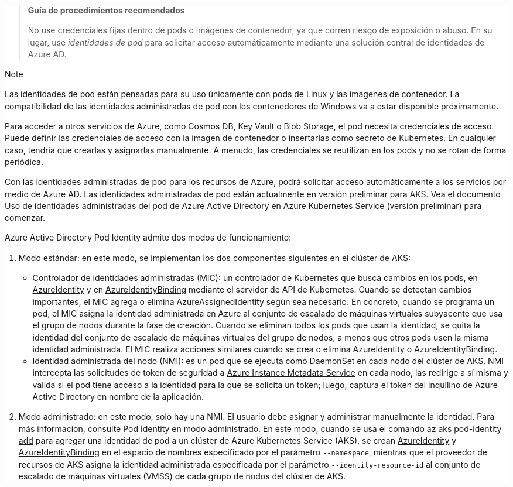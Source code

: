 > **Guía de procedimientos recomendados** 
> 
> No use credenciales fijas dentro de pods o imágenes de contenedor, ya que corren riesgo de exposición o abuso. En su lugar, use *identidades de pod* para solicitar acceso automáticamente mediante una solución central de identidades de Azure AD. 

> [!NOTE]
> Las identidades de pod están pensadas para su uso únicamente con pods de Linux y las imágenes de contenedor. La compatibilidad de las identidades administradas de pod con los contenedores de Windows va a estar disponible próximamente.

Para acceder a otros servicios de Azure, como Cosmos DB, Key Vault o Blob Storage, el pod necesita credenciales de acceso. Puede definir las credenciales de acceso con la imagen de contenedor o insertarlas como secreto de Kubernetes. En cualquier caso, tendría que crearlas y asignarlas manualmente. A menudo, las credenciales se reutilizan en los pods y no se rotan de forma periódica.

Con las identidades administradas de pod para los recursos de Azure, podrá solicitar acceso automáticamente a los servicios por medio de Azure AD. Las identidades administradas de pod están actualmente en versión preliminar para AKS. Vea el documento [Uso de identidades administradas del pod de Azure Active Directory en Azure Kubernetes Service (versión preliminar)](./use-azure-ad-pod-identity.md) para comenzar. 

Azure Active Directory Pod Identity admite dos modos de funcionamiento:

1. Modo estándar: en este modo, se implementan los dos componentes siguientes en el clúster de AKS: 
    * [Controlador de identidades administradas (MIC)](https://azure.github.io/aad-pod-identity/docs/concepts/mic/): un controlador de Kubernetes que busca cambios en los pods, en [AzureIdentity](https://azure.github.io/aad-pod-identity/docs/concepts/azureidentity/) y en [AzureIdentityBinding](https://azure.github.io/aad-pod-identity/docs/concepts/azureidentitybinding/) mediante el servidor de API de Kubernetes. Cuando se detectan cambios importantes, el MIC agrega o elimina [AzureAssignedIdentity](https://azure.github.io/aad-pod-identity/docs/concepts/azureassignedidentity/) según sea necesario. En concreto, cuando se programa un pod, el MIC asigna la identidad administrada en Azure al conjunto de escalado de máquinas virtuales subyacente que usa el grupo de nodos durante la fase de creación. Cuando se eliminan todos los pods que usan la identidad, se quita la identidad del conjunto de escalado de máquinas virtuales del grupo de nodos, a menos que otros pods usen la misma identidad administrada. El MIC realiza acciones similares cuando se crea o elimina AzureIdentity o AzureIdentityBinding.
    * [Identidad administrada del nodo (NMI)](https://azure.github.io/aad-pod-identity/docs/concepts/nmi/): es un pod que se ejecuta como DaemonSet en cada nodo del clúster de AKS. NMI intercepta las solicitudes de token de seguridad a [Azure Instance Metadata Service](../virtual-machines/linux/instance-metadata-service.md?tabs=linux) en cada nodo, las redirige a sí misma y valida si el pod tiene acceso a la identidad para la que se solicita un token; luego, captura el token del inquilino de Azure Active Directory en nombre de la aplicación.

2. Modo administrado: en este modo, solo hay una NMI. El usuario debe asignar y administrar manualmente la identidad. Para más información, consulte [Pod Identity en modo administrado](https://azure.github.io/aad-pod-identity/docs/configure/pod_identity_in_managed_mode/). En este modo, cuando se usa el comando [az aks pod-identity add](/cli/azure/aks/pod-identity#az_aks_pod_identity_add) para agregar una identidad de pod a un clúster de Azure Kubernetes Service (AKS), se crean [AzureIdentity](https://azure.github.io/aad-pod-identity/docs/concepts/azureidentity/) y [AzureIdentityBinding](https://azure.github.io/aad-pod-identity/docs/concepts/azureidentitybinding/) en el espacio de nombres especificado por el parámetro `--namespace`, mientras que el proveedor de recursos de AKS asigna la identidad administrada especificada por el parámetro `--identity-resource-id` al conjunto de escalado de máquinas virtuales (VMSS) de cada grupo de nodos del clúster de AKS.


[aad-pod-identity]: https://github.com/Azure/aad-pod-identity
[aks-concepts-identity]: concepts-identity.md
[aks-aad]: azure-ad-integration-cli.md
[managed-identities:]: ../active-directory/managed-identities-azure-resources/overview.md
[aks-best-practices-scheduler]: operator-best-practices-scheduler.md
[aks-best-practices-advanced-scheduler]: operator-best-practices-advanced-scheduler.md
[aks-best-practices-cluster-isolation]: operator-best-practices-cluster-isolation.md
[azure-ad-rbac]: azure-ad-rbac.md